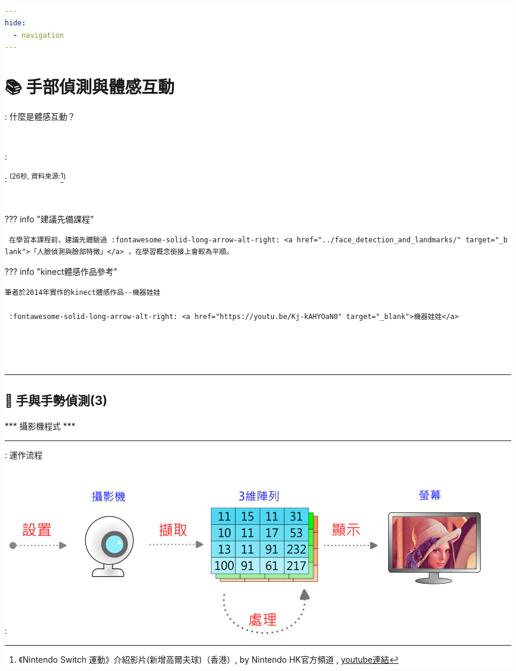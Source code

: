 ```yaml
---
hide:
  - navigation
---
```


# 📚 手部偵測與體感互動

: 什麼是體感互動？

<br/>



: <iframe width="560" height="315" src="https://www.youtube.com/embed/1YSH7sNCKRM?start=0&amp;end=26" frameborder="0" allow="accelerometer; autoplay; encrypted-media; gyroscope; picture-in-picture" allowfullscreen></iframe>

: <sup>(26秒, 資料來源:</sup>[^motion_control_game]<sup>)</sup>

[^motion_control_game]: 《Nintendo Switch 運動》介紹影片(新增高爾夫球)（香港）, by Nintendo HK官方頻道  , [youtube連結](https://youtu.be/1YSH7sNCKRM) 

<br/>

??? info "建議先備課程"

     在學習本課程前，建議先體驗過 :fontawesome-solid-long-arrow-alt-right: <a href="../face_detection_and_landmarks/" target="_blank">「人臉偵測與臉部特徵」</a> ，在學習概念銜接上會較為平順。

??? info "kinect體感作品參考"

    筆者於2014年實作的kinect體感作品--機器娃娃
     
     :fontawesome-solid-long-arrow-alt-right: <a href="https://youtu.be/Kj-kAHYOaN0" target="_blank">機器娃娃</a>



<br/>
<br/>
<br/>


----------------------------

##  📙 手與手勢偵測(3)

*** 攝影機程式 ***

----------------------------

: 運作流程

<br/>

: ![computuer_vision_flow](computuer_vision_flow.png)


[^hand_landmarks]: mediapipe , https://developers.google.com/mediapipe/solutions/vision/hand_landmarker
[^leap_motion]: Leap Motion With Windows, by Leap Motion  , [youtube連結](https://youtu.be/21LtA5-wiwU) 
[^average_blur_kernel]: Computer Vision for Beginners: Part 2, [https://towardsdatascience.com/computer-vision-for-beginners-part-2-29b3f9151874](https://towardsdatascience.com/computer-vision-for-beginners-part-2-29b3f9151874)
[^virturl_screen]: 「關鍵報告」虛擬螢幕 GOOGLE手勢傳感勾雛型, by 東森新聞 CH51  , [youtube連結](https://youtu.be/4-lmRwhr-1E) 